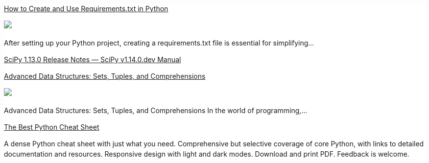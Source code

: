 [How to Create and Use Requirements.txt in
Python](https://dev.to/wesleybertipaglia/how-to-create-and-use-requirementstxt-in-python-19g7)

</div>

<div class="card-image">

[![](https://media.dev.to/dynamic/image/width=1000,height=500,fit=cover,gravity=auto,format=auto/https%3A%2F%2Fdev-to-uploads.s3.amazonaws.com%2Fuploads%2Farticles%2Fuo5fprppw6auodzgsruu.jpg)](https://dev.to/wesleybertipaglia/how-to-create-and-use-requirementstxt-in-python-19g7)

</div>

After setting up your Python project, creating a requirements.txt file
is essential for simplifying...

</div>

<div class="card">

<div class="card-title">

[SciPy 1.13.0 Release Notes — SciPy v1.14.0.dev
Manual](https://scipy.github.io/devdocs/release/1.13.0-notes.html)

</div>

</div>

<div class="card">

<div class="card-title">

[Advanced Data Structures: Sets, Tuples, and
Comprehensions](https://dev.to/romulogatto/advanced-data-structures-sets-tuples-and-comprehensions-31og)

</div>

<div class="card-image">

[![](https://media.dev.to/dynamic/image/width=1000,height=500,fit=cover,gravity=auto,format=auto/https%3A%2F%2Fdev-to-uploads.s3.amazonaws.com%2Fuploads%2Farticles%2Fvwnukhk0fm1ip3evhdim.png)](https://dev.to/romulogatto/advanced-data-structures-sets-tuples-and-comprehensions-31og)

</div>

Advanced Data Structures: Sets, Tuples, and Comprehensions In the world
of programming,...

</div>

<div class="card">

<div class="card-title">

[The Best Python Cheat
Sheet](https://kieranholland.com/best-python-cheat-sheet)

</div>

A dense Python cheat sheet with just what you need. Comprehensive but
selective coverage of core Python, with links to detailed documentation
and resources. Responsive design with light and dark modes. Download and
print PDF. Feedback is welcome.
